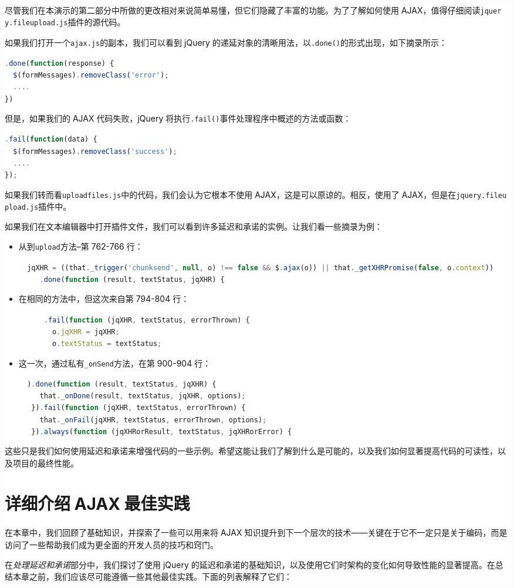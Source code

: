 尽管我们在本演示的第二部分中所做的更改相对来说简单易懂，但它们隐藏了丰富的功能。为了了解如何使用 AJAX，值得仔细阅读`jquery.fileupload.js`插件的源代码。

如果我们打开一个`ajax.js`的副本，我们可以看到 jQuery 的递延对象的清晰用法，以`.done()`的形式出现，如下摘录所示：

```js
.done(function(response) {
  $(formMessages).removeClass('error');
  ....
})
```

但是，如果我们的 AJAX 代码失败，jQuery 将执行`.fail()`事件处理程序中概述的方法或函数：

```js
.fail(function(data) {
  $(formMessages).removeClass('success');
  ....
});
```

如果我们转而看`uploadfiles.js`中的代码，我们会认为它根本不使用 AJAX，这是可以原谅的。相反，使用了 AJAX，但是在`jquery.fileupload.js`插件中。

如果我们在文本编辑器中打开插件文件，我们可以看到许多延迟和承诺的实例。让我们看一些摘录为例：

*   从到`upload`方法–第 762-766 行：

    ```js
      jqXHR = ((that._trigger('chunksend', null, o) !== false && $.ajax(o)) || that._getXHRPromise(false, o.context))
         .done(function (result, textStatus, jqXHR) {
    ```

*   在相同的方法中，但这次来自第 794-804 行：

    ```js
          .fail(function (jqXHR, textStatus, errorThrown) {
            o.jqXHR = jqXHR;
            o.textStatus = textStatus;
    ```

*   这一次，通过私有`_onSend`方法，在第 900-904 行：

    ```js
      ).done(function (result, textStatus, jqXHR) {
         that._onDone(result, textStatus, jqXHR, options);
       }).fail(function (jqXHR, textStatus, errorThrown) {
         that._onFail(jqXHR, textStatus, errorThrown, options);
       }).always(function (jqXHRorResult, textStatus, jqXHRorError) {
    ```

这些只是我们如何使用延迟和承诺来增强代码的一些示例。希望这能让我们了解到什么是可能的，以及我们如何显著提高代码的可读性，以及项目的最终性能。

# 详细介绍 AJAX 最佳实践

在本章中，我们回顾了基础知识，并探索了一些可以用来将 AJAX 知识提升到下一个层次的技术——关键在于它不一定只是关于编码，而是访问了一些帮助我们成为更全面的开发人员的技巧和窍门。

在*处理延迟和承诺*部分中，我们探讨了使用 jQuery 的延迟和承诺的基础知识，以及使用它们时架构的变化如何导致性能的显著提高。在总结本章之前，我们应该尽可能遵循一些其他最佳实践。下面的列表解释了它们：
